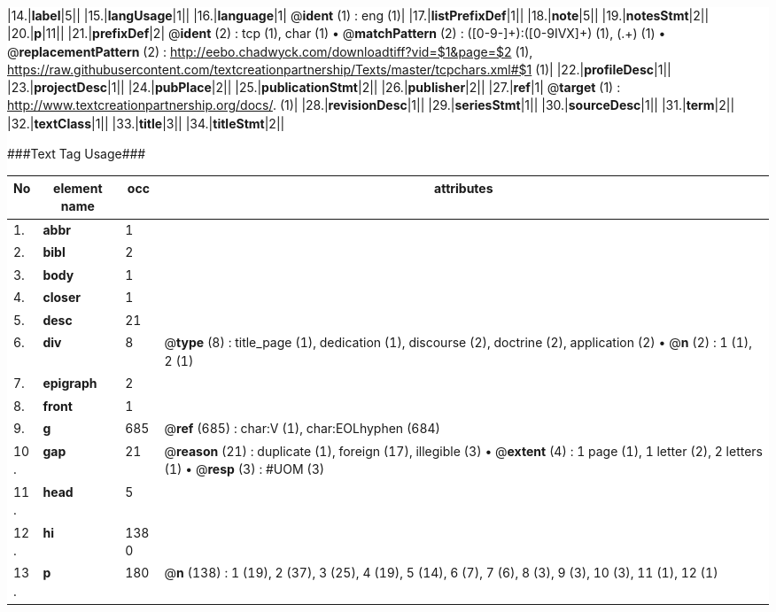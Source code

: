 |14.|__label__|5||
|15.|__langUsage__|1||
|16.|__language__|1| @__ident__ (1) : eng (1)|
|17.|__listPrefixDef__|1||
|18.|__note__|5||
|19.|__notesStmt__|2||
|20.|__p__|11||
|21.|__prefixDef__|2| @__ident__ (2) : tcp (1), char (1)  •  @__matchPattern__ (2) : ([0-9\-]+):([0-9IVX]+) (1), (.+) (1)  •  @__replacementPattern__ (2) : http://eebo.chadwyck.com/downloadtiff?vid=$1&page=$2 (1), https://raw.githubusercontent.com/textcreationpartnership/Texts/master/tcpchars.xml#$1 (1)|
|22.|__profileDesc__|1||
|23.|__projectDesc__|1||
|24.|__pubPlace__|2||
|25.|__publicationStmt__|2||
|26.|__publisher__|2||
|27.|__ref__|1| @__target__ (1) : http://www.textcreationpartnership.org/docs/. (1)|
|28.|__revisionDesc__|1||
|29.|__seriesStmt__|1||
|30.|__sourceDesc__|1||
|31.|__term__|2||
|32.|__textClass__|1||
|33.|__title__|3||
|34.|__titleStmt__|2||


###Text Tag Usage###

|No|element name|occ|attributes|
|---|---|---|---|
|1.|__abbr__|1||
|2.|__bibl__|2||
|3.|__body__|1||
|4.|__closer__|1||
|5.|__desc__|21||
|6.|__div__|8| @__type__ (8) : title_page (1), dedication (1), discourse (2), doctrine (2), application (2)  •  @__n__ (2) : 1 (1), 2 (1)|
|7.|__epigraph__|2||
|8.|__front__|1||
|9.|__g__|685| @__ref__ (685) : char:V (1), char:EOLhyphen (684)|
|10.|__gap__|21| @__reason__ (21) : duplicate (1), foreign (17), illegible (3)  •  @__extent__ (4) : 1 page (1), 1 letter (2), 2 letters (1)  •  @__resp__ (3) : #UOM (3)|
|11.|__head__|5||
|12.|__hi__|1380||
|13.|__p__|180| @__n__ (138) : 1 (19), 2 (37), 3 (25), 4 (19), 5 (14), 6 (7), 7 (6), 8 (3), 9 (3), 10 (3), 11 (1), 12 (1)|